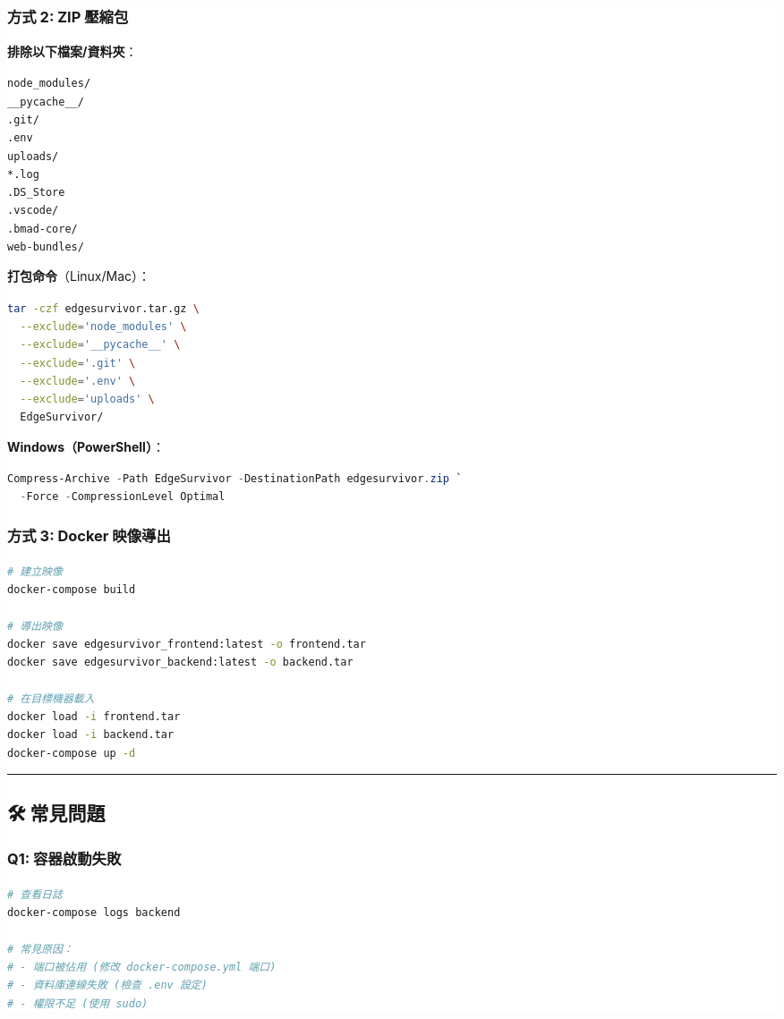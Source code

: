 ### 方式 2: ZIP 壓縮包

**排除以下檔案/資料夾**：
```
node_modules/
__pycache__/
.git/
.env
uploads/
*.log
.DS_Store
.vscode/
.bmad-core/
web-bundles/
```

**打包命令**（Linux/Mac）：
```bash
tar -czf edgesurvivor.tar.gz \
  --exclude='node_modules' \
  --exclude='__pycache__' \
  --exclude='.git' \
  --exclude='.env' \
  --exclude='uploads' \
  EdgeSurvivor/
```

**Windows（PowerShell）**：
```powershell
Compress-Archive -Path EdgeSurvivor -DestinationPath edgesurvivor.zip `
  -Force -CompressionLevel Optimal
```

### 方式 3: Docker 映像導出

```bash
# 建立映像
docker-compose build

# 導出映像
docker save edgesurvivor_frontend:latest -o frontend.tar
docker save edgesurvivor_backend:latest -o backend.tar

# 在目標機器載入
docker load -i frontend.tar
docker load -i backend.tar
docker-compose up -d
```

---

## 🛠️ 常見問題

### Q1: 容器啟動失敗
```bash
# 查看日誌
docker-compose logs backend

# 常見原因：
# - 端口被佔用 (修改 docker-compose.yml 端口)
# - 資料庫連線失敗 (檢查 .env 設定)
# - 權限不足 (使用 sudo)
```
